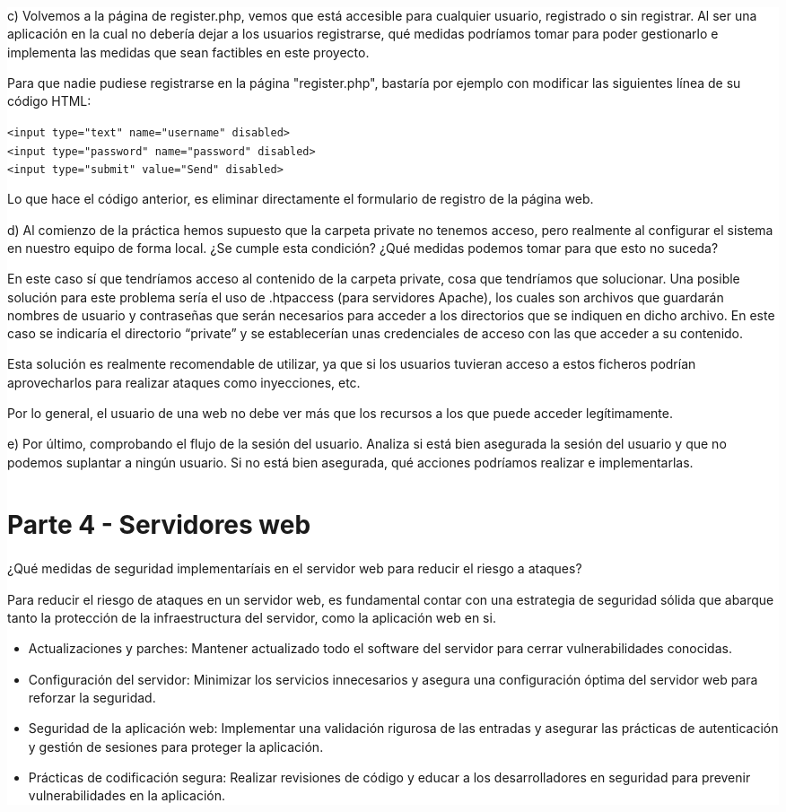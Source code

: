 c) Volvemos a la página de register.php, vemos que está accesible para cualquier usuario, registrado o sin registrar. Al ser una aplicación en la cual no debería dejar a los usuarios registrarse, qué medidas podríamos tomar para poder gestionarlo e implementa las medidas que sean factibles en este proyecto.

Para que nadie pudiese registrarse en la página "register.php", bastaría por ejemplo con modificar las siguientes línea de su código HTML:

``` 
<input type="text" name="username" disabled>
<input type="password" name="password" disabled>
<input type="submit" value="Send" disabled>
```

Lo que hace el código anterior, es eliminar directamente el formulario de registro de la página web.

d) Al comienzo de la práctica hemos supuesto que la carpeta private no tenemos acceso, pero realmente al configurar el sistema en nuestro equipo de forma local. ¿Se cumple esta condición? ¿Qué medidas podemos tomar para que esto no suceda?

En este caso sí que tendríamos acceso al contenido de la carpeta private, cosa que tendríamos que solucionar. Una posible solución para este problema sería el uso de .htpaccess (para servidores Apache), los cuales son archivos que guardarán nombres de usuario y contraseñas que serán necesarios para acceder a los directorios que se indiquen en dicho archivo. En este caso se indicaría el directorio “private” y se establecerían unas credenciales de acceso con las que acceder a su contenido.

Esta solución es realmente recomendable de utilizar, ya que si los usuarios tuvieran acceso a estos ficheros podrían aprovecharlos para realizar ataques como inyecciones, etc.

Por lo general, el usuario de una web no debe ver más que los recursos a los que puede acceder legítimamente.

e) Por último, comprobando el flujo de la sesión del usuario. Analiza si está bien asegurada la sesión del usuario y que no podemos suplantar a ningún usuario. Si no está bien asegurada, qué acciones podríamos realizar e implementarlas.

# Parte 4 - Servidores web

¿Qué medidas de seguridad implementaríais en el servidor web para reducir el riesgo a ataques?

Para reducir el riesgo de ataques en un servidor web, es fundamental contar con una estrategia de seguridad sólida que abarque tanto la protección de la infraestructura del servidor, como la aplicación web en si.

- Actualizaciones y parches: Mantener actualizado todo el software del servidor para cerrar vulnerabilidades conocidas.

- Configuración del servidor: Minimizar los servicios innecesarios y asegura una configuración óptima del servidor web para reforzar la seguridad.

- Seguridad de la aplicación web: Implementar una validación rigurosa de las entradas y asegurar las prácticas de autenticación y gestión de sesiones para proteger la aplicación.

- Prácticas de codificación segura: Realizar revisiones de código y educar a los desarrolladores en seguridad para prevenir vulnerabilidades en la aplicación.
